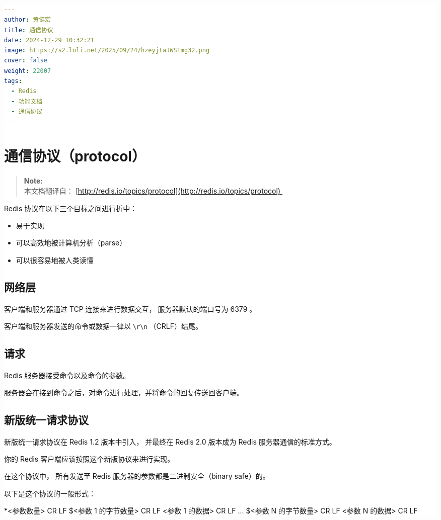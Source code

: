 ```yaml
---
author: 黄健宏
title: 通信协议
date: 2024-12-29 10:32:21
image: https://s2.loli.net/2025/09/24/hzeyjtaJWSTmg32.png
cover: false
weight: 22007
tags:
  - Redis
  - 功能文档
  - 通信协议
---
```


# 通信协议（protocol）

> **Note:**  
> 本文档翻译自： [http://redis.io/topics/protocol](http://redis.io/topics/protocol) 

Redis 协议在以下三个目标之间进行折中：

- 易于实现
    
- 可以高效地被计算机分析（parse）
    
- 可以很容易地被人类读懂
    

## 网络层

客户端和服务器通过 TCP 连接来进行数据交互， 服务器默认的端口号为 6379 。

客户端和服务器发送的命令或数据一律以 `\r\n` （CRLF）结尾。

## 请求

Redis 服务器接受命令以及命令的参数。

服务器会在接到命令之后，对命令进行处理，并将命令的回复传送回客户端。

## 新版统一请求协议

新版统一请求协议在 Redis 1.2 版本中引入， 并最终在 Redis 2.0 版本成为 Redis 服务器通信的标准方式。

你的 Redis 客户端应该按照这个新版协议来进行实现。

在这个协议中， 所有发送至 Redis 服务器的参数都是二进制安全（binary safe）的。

以下是这个协议的一般形式：

*<参数数量> CR LF
$<参数 1 的字节数量> CR LF
<参数 1 的数据> CR LF
...
$<参数 N 的字节数量> CR LF
<参数 N 的数据> CR LF
